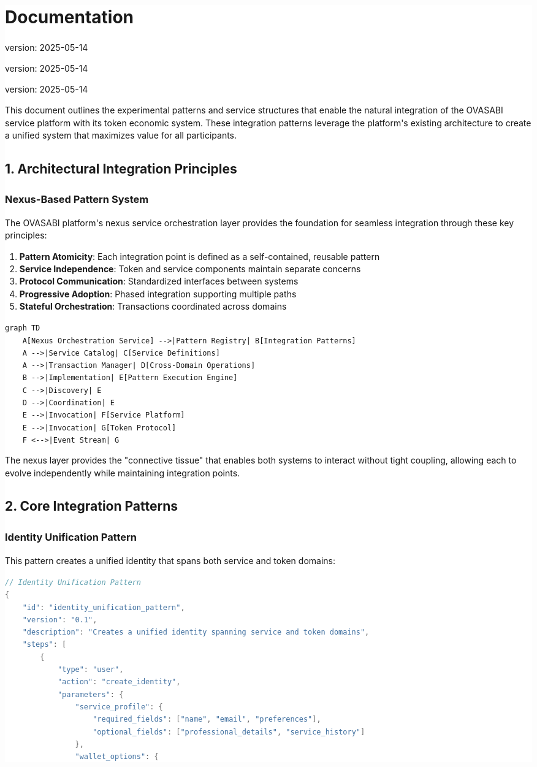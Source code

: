 # Documentation

version: 2025-05-14

version: 2025-05-14

version: 2025-05-14

This document outlines the experimental patterns and service structures that enable the natural
integration of the OVASABI service platform with its token economic system. These integration
patterns leverage the platform's existing architecture to create a unified system that maximizes
value for all participants.

## 1. Architectural Integration Principles

### Nexus-Based Pattern System

The OVASABI platform's nexus service orchestration layer provides the foundation for seamless
integration through these key principles:

1. **Pattern Atomicity**: Each integration point is defined as a self-contained, reusable pattern
2. **Service Independence**: Token and service components maintain separate concerns
3. **Protocol Communication**: Standardized interfaces between systems
4. **Progressive Adoption**: Phased integration supporting multiple paths
5. **Stateful Orchestration**: Transactions coordinated across domains

```mermaid
graph TD
    A[Nexus Orchestration Service] -->|Pattern Registry| B[Integration Patterns]
    A -->|Service Catalog| C[Service Definitions]
    A -->|Transaction Manager| D[Cross-Domain Operations]
    B -->|Implementation| E[Pattern Execution Engine]
    C -->|Discovery| E
    D -->|Coordination| E
    E -->|Invocation| F[Service Platform]
    E -->|Invocation| G[Token Protocol]
    F <-->|Event Stream| G
```

The nexus layer provides the "connective tissue" that enables both systems to interact without tight
coupling, allowing each to evolve independently while maintaining integration points.

## 2. Core Integration Patterns

### Identity Unification Pattern

This pattern creates a unified identity that spans both service and token domains:

```go
// Identity Unification Pattern
{
    "id": "identity_unification_pattern",
    "version": "0.1",
    "description": "Creates a unified identity spanning service and token domains",
    "steps": [
        {
            "type": "user",
            "action": "create_identity",
            "parameters": {
                "service_profile": {
                    "required_fields": ["name", "email", "preferences"],
                    "optional_fields": ["professional_details", "service_history"]
                },
                "wallet_options": {
```
